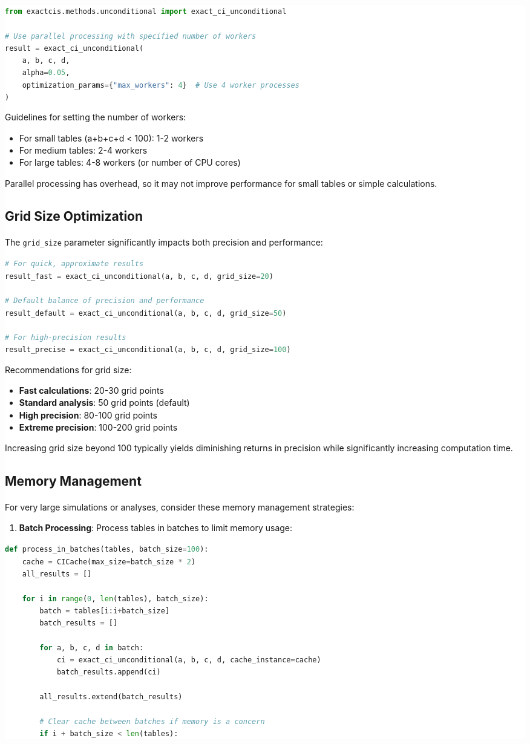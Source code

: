 ```python
from exactcis.methods.unconditional import exact_ci_unconditional

# Use parallel processing with specified number of workers
result = exact_ci_unconditional(
    a, b, c, d, 
    alpha=0.05,
    optimization_params={"max_workers": 4}  # Use 4 worker processes
)
```

Guidelines for setting the number of workers:

- For small tables (a+b+c+d < 100): 1-2 workers
- For medium tables: 2-4 workers
- For large tables: 4-8 workers (or number of CPU cores)

Parallel processing has overhead, so it may not improve performance for small tables or simple calculations.

## Grid Size Optimization

The `grid_size` parameter significantly impacts both precision and performance:

```python
# For quick, approximate results
result_fast = exact_ci_unconditional(a, b, c, d, grid_size=20)

# Default balance of precision and performance
result_default = exact_ci_unconditional(a, b, c, d, grid_size=50)

# For high-precision results
result_precise = exact_ci_unconditional(a, b, c, d, grid_size=100)
```

Recommendations for grid size:

- **Fast calculations**: 20-30 grid points
- **Standard analysis**: 50 grid points (default)
- **High precision**: 80-100 grid points
- **Extreme precision**: 100-200 grid points

Increasing grid size beyond 100 typically yields diminishing returns in precision while significantly increasing computation time.

## Memory Management

For very large simulations or analyses, consider these memory management strategies:

1. **Batch Processing**: Process tables in batches to limit memory usage:

```python
def process_in_batches(tables, batch_size=100):
    cache = CICache(max_size=batch_size * 2)
    all_results = []
    
    for i in range(0, len(tables), batch_size):
        batch = tables[i:i+batch_size]
        batch_results = []
        
        for a, b, c, d in batch:
            ci = exact_ci_unconditional(a, b, c, d, cache_instance=cache)
            batch_results.append(ci)
        
        all_results.extend(batch_results)
        
        # Clear cache between batches if memory is a concern
        if i + batch_size < len(tables):
```